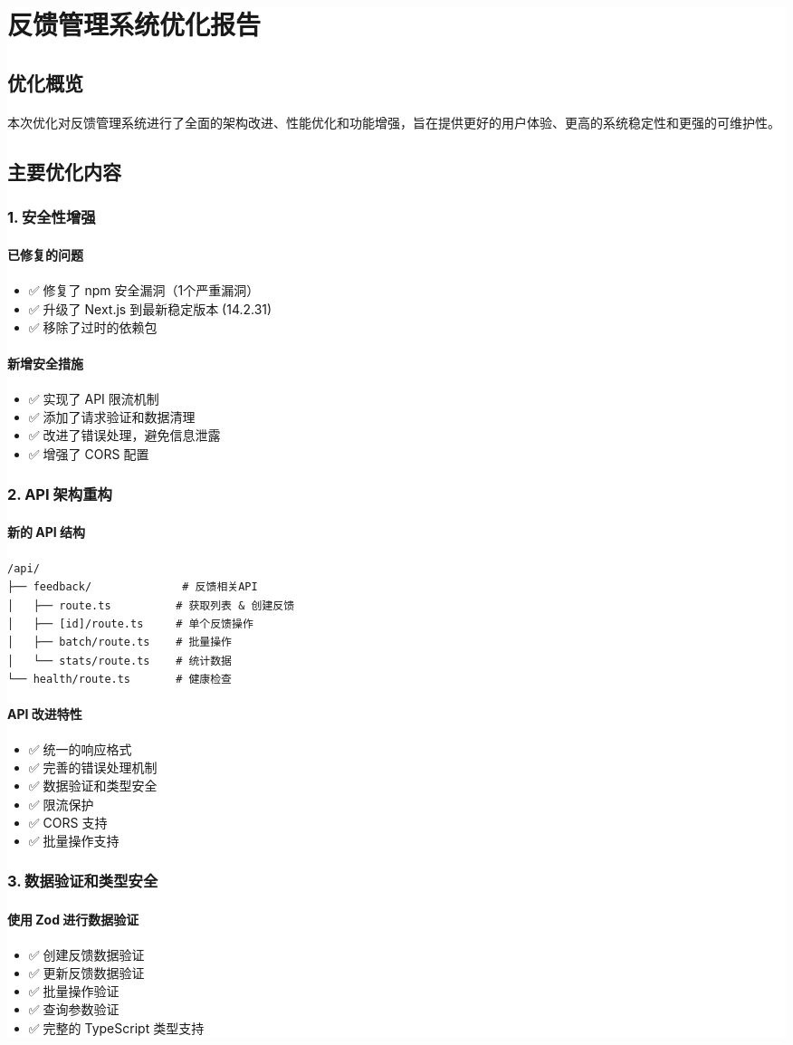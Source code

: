 # 反馈管理系统优化报告

## 优化概览

本次优化对反馈管理系统进行了全面的架构改进、性能优化和功能增强，旨在提供更好的用户体验、更高的系统稳定性和更强的可维护性。

## 主要优化内容

### 1. 安全性增强

#### 已修复的问题
- ✅ 修复了 npm 安全漏洞（1个严重漏洞）
- ✅ 升级了 Next.js 到最新稳定版本 (14.2.31)
- ✅ 移除了过时的依赖包

#### 新增安全措施
- ✅ 实现了 API 限流机制
- ✅ 添加了请求验证和数据清理
- ✅ 改进了错误处理，避免信息泄露
- ✅ 增强了 CORS 配置

### 2. API 架构重构

#### 新的 API 结构
```
/api/
├── feedback/              # 反馈相关API
│   ├── route.ts          # 获取列表 & 创建反馈
│   ├── [id]/route.ts     # 单个反馈操作
│   ├── batch/route.ts    # 批量操作
│   └── stats/route.ts    # 统计数据
└── health/route.ts       # 健康检查
```

#### API 改进特性
- ✅ 统一的响应格式
- ✅ 完善的错误处理机制
- ✅ 数据验证和类型安全
- ✅ 限流保护
- ✅ CORS 支持
- ✅ 批量操作支持

### 3. 数据验证和类型安全

#### 使用 Zod 进行数据验证
- ✅ 创建反馈数据验证
- ✅ 更新反馈数据验证
- ✅ 批量操作验证
- ✅ 查询参数验证
- ✅ 完整的 TypeScript 类型支持
